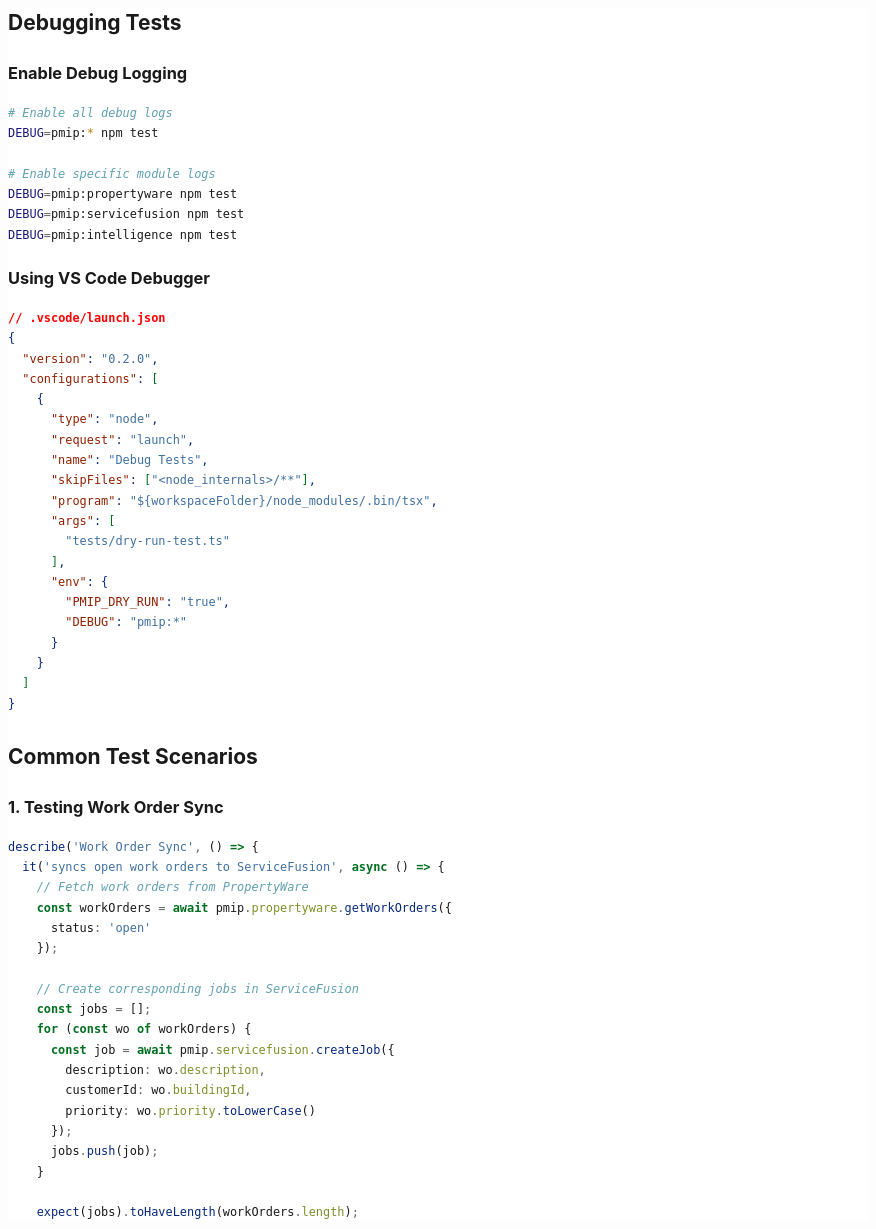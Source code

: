 ## Debugging Tests

### Enable Debug Logging

```bash
# Enable all debug logs
DEBUG=pmip:* npm test

# Enable specific module logs
DEBUG=pmip:propertyware npm test
DEBUG=pmip:servicefusion npm test
DEBUG=pmip:intelligence npm test
```

### Using VS Code Debugger

```json
// .vscode/launch.json
{
  "version": "0.2.0",
  "configurations": [
    {
      "type": "node",
      "request": "launch",
      "name": "Debug Tests",
      "skipFiles": ["<node_internals>/**"],
      "program": "${workspaceFolder}/node_modules/.bin/tsx",
      "args": [
        "tests/dry-run-test.ts"
      ],
      "env": {
        "PMIP_DRY_RUN": "true",
        "DEBUG": "pmip:*"
      }
    }
  ]
}
```

## Common Test Scenarios

### 1. Testing Work Order Sync

```typescript
describe('Work Order Sync', () => {
  it('syncs open work orders to ServiceFusion', async () => {
    // Fetch work orders from PropertyWare
    const workOrders = await pmip.propertyware.getWorkOrders({ 
      status: 'open' 
    });
    
    // Create corresponding jobs in ServiceFusion
    const jobs = [];
    for (const wo of workOrders) {
      const job = await pmip.servicefusion.createJob({
        description: wo.description,
        customerId: wo.buildingId,
        priority: wo.priority.toLowerCase()
      });
      jobs.push(job);
    }
    
    expect(jobs).toHaveLength(workOrders.length);
```